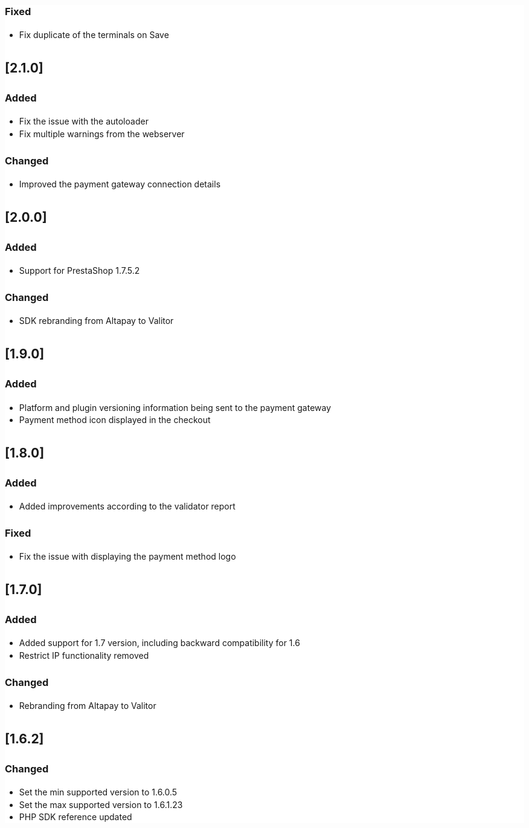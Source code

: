 ### Fixed
- Fix duplicate of the terminals on Save

## [2.1.0]
### Added
- Fix the issue with the autoloader
- Fix multiple warnings from the webserver

### Changed
- Improved the payment gateway connection details

## [2.0.0]
### Added
- Support for PrestaShop 1.7.5.2

### Changed
- SDK rebranding from Altapay to Valitor

## [1.9.0]
### Added
- Platform and plugin versioning information being sent to the payment gateway
- Payment method icon displayed in the checkout

## [1.8.0]
### Added
- Added improvements according to the validator report

### Fixed
- Fix the issue with displaying the payment method logo

## [1.7.0]
### Added
- Added support for 1.7 version, including backward compatibility for 1.6
- Restrict IP functionality removed

### Changed
- Rebranding from Altapay to Valitor

## [1.6.2]
### Changed
- Set the min supported version to 1.6.0.5
- Set the max supported version to 1.6.1.23
- PHP SDK reference updated
